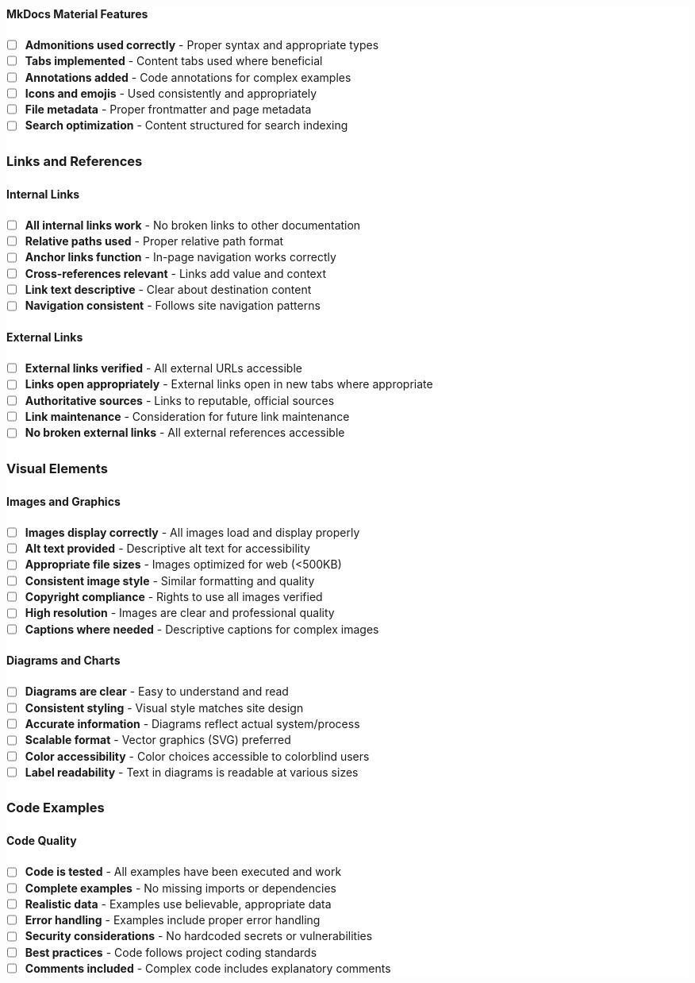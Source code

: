 #### MkDocs Material Features
- [ ] **Admonitions used correctly** - Proper syntax and appropriate types
- [ ] **Tabs implemented** - Content tabs used where beneficial
- [ ] **Annotations added** - Code annotations for complex examples
- [ ] **Icons and emojis** - Used consistently and appropriately
- [ ] **File metadata** - Proper frontmatter and page metadata
- [ ] **Search optimization** - Content structured for search indexing

### Links and References

#### Internal Links
- [ ] **All internal links work** - No broken links to other documentation
- [ ] **Relative paths used** - Proper relative path format
- [ ] **Anchor links function** - In-page navigation works correctly
- [ ] **Cross-references relevant** - Links add value and context
- [ ] **Link text descriptive** - Clear about destination content
- [ ] **Navigation consistent** - Follows site navigation patterns

#### External Links
- [ ] **External links verified** - All external URLs accessible
- [ ] **Links open appropriately** - External links open in new tabs where appropriate
- [ ] **Authoritative sources** - Links to reputable, official sources
- [ ] **Link maintenance** - Consideration for future link maintenance
- [ ] **No broken external links** - All external references accessible

### Visual Elements

#### Images and Graphics
- [ ] **Images display correctly** - All images load and display properly
- [ ] **Alt text provided** - Descriptive alt text for accessibility
- [ ] **Appropriate file sizes** - Images optimized for web (<500KB)
- [ ] **Consistent image style** - Similar formatting and quality
- [ ] **Copyright compliance** - Rights to use all images verified
- [ ] **High resolution** - Images are clear and professional quality
- [ ] **Captions where needed** - Descriptive captions for complex images

#### Diagrams and Charts
- [ ] **Diagrams are clear** - Easy to understand and read
- [ ] **Consistent styling** - Visual style matches site design
- [ ] **Accurate information** - Diagrams reflect actual system/process
- [ ] **Scalable format** - Vector graphics (SVG) preferred
- [ ] **Color accessibility** - Color choices accessible to colorblind users
- [ ] **Label readability** - Text in diagrams is readable at various sizes

### Code Examples

#### Code Quality
- [ ] **Code is tested** - All examples have been executed and work
- [ ] **Complete examples** - No missing imports or dependencies
- [ ] **Realistic data** - Examples use believable, appropriate data
- [ ] **Error handling** - Examples include proper error handling
- [ ] **Security considerations** - No hardcoded secrets or vulnerabilities
- [ ] **Best practices** - Code follows project coding standards
- [ ] **Comments included** - Complex code includes explanatory comments
